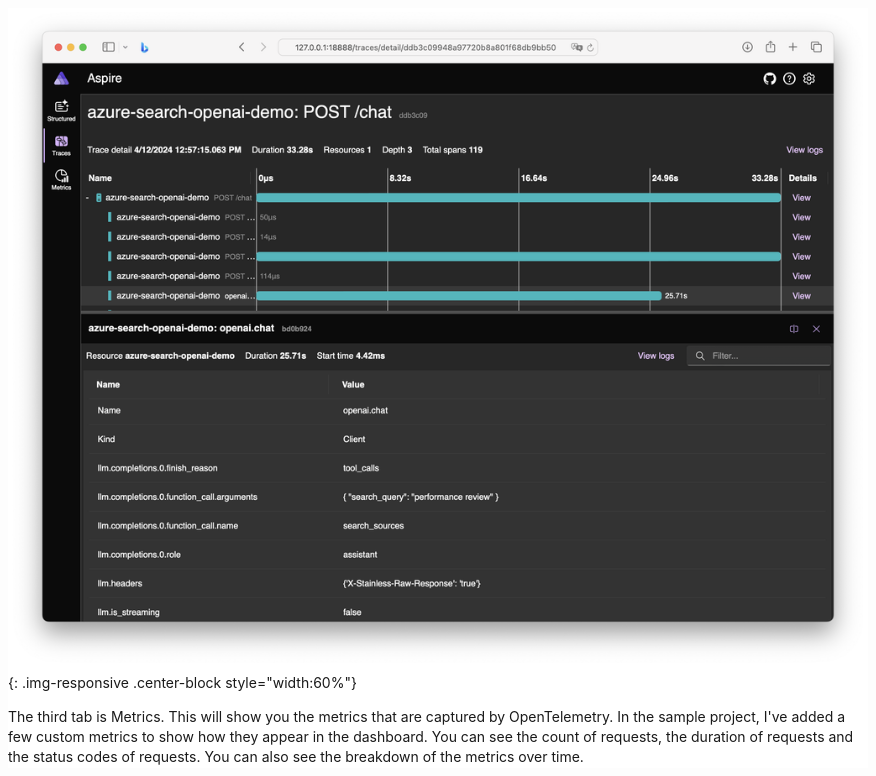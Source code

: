 ![](/img/posts/otel-tracing-detail.png){: .img-responsive .center-block style="width:60%"}

The third tab is Metrics. This will show you the metrics that are captured by OpenTelemetry. In the sample project, I've added a few custom metrics to show how they appear in the dashboard. You can see the count of requests, the duration of requests and the status codes of requests. You can also see the breakdown of the metrics over time. 
